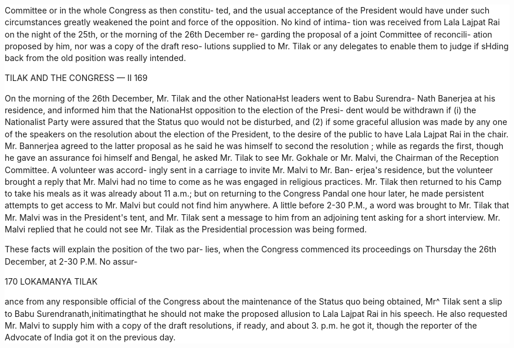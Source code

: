 Committee or in the whole Congress as then constitu- 
ted, and the usual acceptance of the President would 
have under such circumstances greatly weakened the 
point and force of the opposition. No kind of intima- 
tion was received from Lala Lajpat Rai on the night 
of the 25th, or the morning of the 26th December re- 
garding the proposal of a joint Committee of reconcili- 
ation proposed by him, nor was a copy of the draft reso- 
lutions supplied to Mr. Tilak or any delegates to enable 
them to judge if sHding back from the old position was 
really intended. 



TILAK AND THE CONGRESS — II 169 

On the morning of the 26th December, Mr. Tilak and 
the other NationaHst leaders went to Babu Surendra- 
Nath Banerjea at his residence, and informed him that 
the NationaHst opposition to the election of the Presi- 
dent would be withdrawn if (i) the Nationalist Party 
were assured that the Status quo would not be disturbed, 
and (2) if some graceful allusion was made by any one 
of the speakers on the resolution about the election of 
the President, to the desire of the public to have Lala 
Lajpat Rai in the chair. Mr. Bannerjea agreed to the 
latter proposal as he said he was himself to second the 
resolution ; while as regards the first, though he gave 
an assurance foi himself and Bengal, he asked Mr. 
Tilak to see Mr. Gokhale or Mr. Malvi, the Chairman of 
the Reception Committee. A volunteer was accord- 
ingly sent in a carriage to invite Mr. Malvi to Mr. Ban- 
erjea's residence, but the volunteer brought a reply 
that Mr. Malvi had no time to come as he was engaged 
in religious practices. Mr. Tilak then returned to his 
Camp to take his meals as it was already about 11 a.m.; 
but on returning to the Congress Pandal one hour later, 
he made persistent attempts to get access to Mr. Malvi 
but could not find him anywhere. A little before 
2-30 P.M., a word was brought to Mr. Tilak that Mr. 
Malvi was in the President's tent, and Mr. Tilak sent a 
message to him from an adjoining tent asking for a 
short interview. Mr. Malvi replied that he could not 
see Mr. Tilak as the Presidential procession was being 
formed. 

These facts will explain the position of the two par- 
lies, when the Congress commenced its proceedings on 
Thursday the 26th December, at 2-30 P.M. No assur- 



170 LOKAMANYA TILAK 

ance from any responsible official of the Congress about 
the maintenance of the Status quo being obtained, Mr^ 
Tilak sent a slip to Babu Surendranath,initimatingthat 
he should not make the proposed allusion to Lala 
Lajpat Rai in his speech. He also requested Mr. Malvi 
to supply him with a copy of the draft resolutions, if 
ready, and about 3. p.m. he got it, though the reporter 
of the Advocate of India got it on the previous day. 
